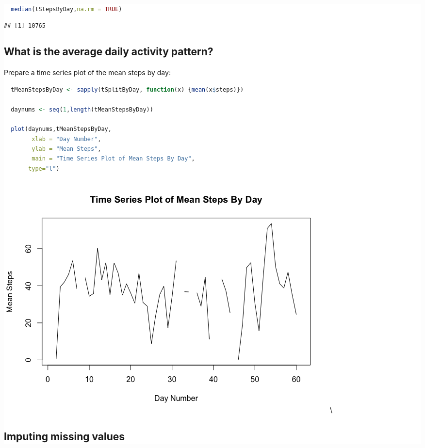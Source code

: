 
```r
  median(tStepsByDay,na.rm = TRUE)
```

```
## [1] 10765
```

## What is the average daily activity pattern?

Prepare a time series plot of the mean steps by day:  


```r
  tMeanStepsByDay <- sapply(tSplitByDay, function(x) {mean(x$steps)})
  
  daynums <- seq(1,length(tMeanStepsByDay))
  
  plot(daynums,tMeanStepsByDay,
        xlab = "Day Number",
        ylab = "Mean Steps",
        main = "Time Series Plot of Mean Steps By Day",
       type="l")
```

![](PA1_template_files/figure-html/unnamed-chunk-5-1.png)\

  
    
## Imputing missing values
